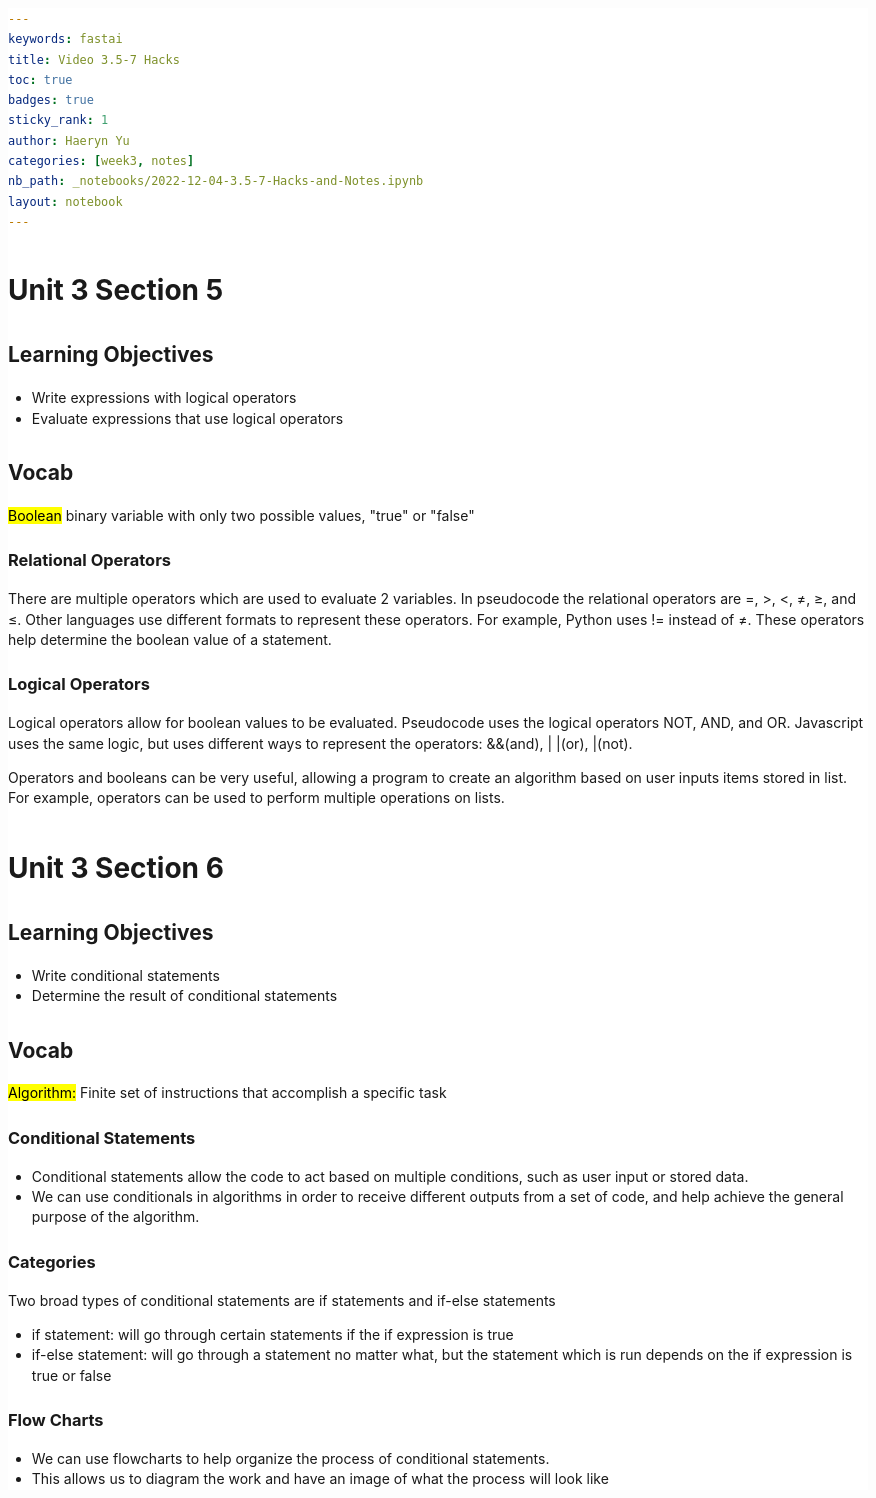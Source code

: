 ```yaml
---
keywords: fastai
title: Video 3.5-7 Hacks
toc: true 
badges: true
sticky_rank: 1
author: Haeryn Yu
categories: [week3, notes]
nb_path: _notebooks/2022-12-04-3.5-7-Hacks-and-Notes.ipynb
layout: notebook
---
```




<div class="container" id="notebook-container">
        
<div class="cell border-box-sizing text_cell rendered"><div class="inner_cell">
<div class="text_cell_render border-box-sizing rendered_html">
<h1 id="Unit-3-Section-5">Unit 3 Section 5<a class="anchor-link" href="#Unit-3-Section-5"> </a></h1><h2 id="Learning-Objectives">Learning Objectives<a class="anchor-link" href="#Learning-Objectives"> </a></h2><ul>
<li>Write expressions with logical operators</li>
<li>Evaluate expressions that use logical operators</li>
</ul>
<h2 id="Vocab">Vocab<a class="anchor-link" href="#Vocab"> </a></h2><p><mark>Boolean</mark> binary variable with only two possible values, "true" or "false"</p>
<h3 id="Relational-Operators">Relational Operators<a class="anchor-link" href="#Relational-Operators"> </a></h3><p>There are multiple operators which are used to evaluate 2 variables. In pseudocode the relational operators are =, &gt;, &lt;, ≠, ≥, and ≤. Other languages use different formats to represent these operators. For example, Python uses != instead of ≠. These operators help determine the boolean value of a statement.</p>
<h3 id="Logical-Operators">Logical Operators<a class="anchor-link" href="#Logical-Operators"> </a></h3><p>Logical operators allow for boolean values to be evaluated. Pseudocode uses the logical operators NOT, AND, and OR. Javascript uses the same logic, but uses different ways to represent the operators: &amp;&amp;(and), | |(or), |(not).</p>
<p>Operators and booleans can be very useful, allowing a program to create an algorithm based on user inputs items stored in list. For example, operators can be used to perform multiple operations on lists.</p>
<h1 id="Unit-3-Section-6">Unit 3 Section 6<a class="anchor-link" href="#Unit-3-Section-6"> </a></h1><h2 id="Learning-Objectives">Learning Objectives<a class="anchor-link" href="#Learning-Objectives"> </a></h2><ul>
<li>Write conditional statements</li>
<li>Determine the result of conditional statements</li>
</ul>
<h2 id="Vocab">Vocab<a class="anchor-link" href="#Vocab"> </a></h2><p><mark>Algorithm:</mark> Finite set of instructions that accomplish a specific task</p>
<h3 id="Conditional-Statements">Conditional Statements<a class="anchor-link" href="#Conditional-Statements"> </a></h3><ul>
<li>Conditional statements allow the code to act based on multiple conditions, such as user input or stored data. </li>
<li>We can use conditionals in algorithms in order to receive different outputs from a set of code, and help achieve the general purpose of the algorithm.</li>
</ul>
<h3 id="Categories">Categories<a class="anchor-link" href="#Categories"> </a></h3><p>Two broad types of conditional statements are if statements and if-else statements</p>
<ul>
<li>if statement: will go through certain statements if the if expression is true</li>
<li>if-else statement: will go through a statement no matter what, but the statement which is run depends on the if expression is true or false</li>
</ul>
<h3 id="Flow-Charts">Flow Charts<a class="anchor-link" href="#Flow-Charts"> </a></h3><ul>
<li>We can use flowcharts to help organize the process of conditional statements.</li>
<li>This allows us to diagram the work and have an image of what the process will look like</li>